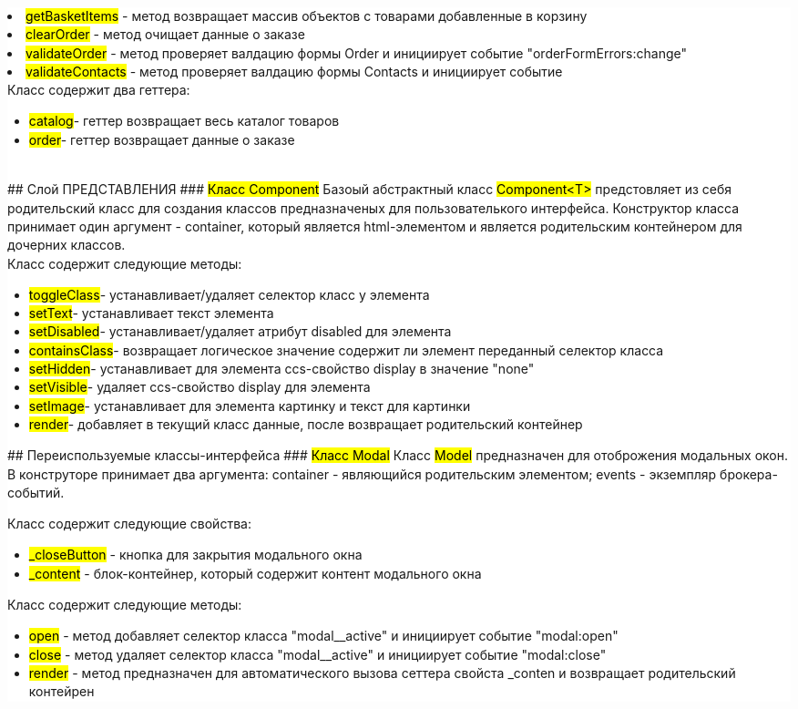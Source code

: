 <li class="li"><mark class="sub">getBasketItems</mark> - метод возвращает массив объектов с товарами добавленные в корзину </li>
<li class="li"><mark class="sub">clearOrder</mark> - метод очищает данные о заказе</li>
<li class="li"><mark class="sub">validateOrder</mark> - метод проверяет валдацию формы Order и инициирует событие "orderFormErrors:change"</li>
<li class="li"><mark class="sub">validateContacts</mark> - метод проверяет валдацию формы Contacts и инициирует событие <mark style="font-size:14px; background-color: transparent;color:white ">"contactsFormErrors:change"</mark></li>
</ul>
Класс содержит два геттера:
<ul>
  <li class="li"><mark class="sub">catalog</mark>- геттер возвращает весь каталог товаров</li>
  <li class="li"><mark class="sub">order</mark>- геттер возвращает данные о заказе</li>
</ul>
</br>
## Слой ПРЕДСТАВЛЕНИЯ
### <mark class="sub">Класс Component</mark>
Базоый абстрактный класс <mark class="sub">Component&lt;T&gt;</mark> предстовляет из себя родительский класс для создания классов предназначеных для пользователького интерфейса. Конструктор класса принимает один аргумент - container, который является html-элементом и является родительским контейнером для дочерних классов.
</br>
Класс содержит следующие методы:
<ul>
  <li class="li"><mark class="sub">toggleClass</mark>- устанавливает/удаляет селектор класс у элемента</li>
  <li class="li"><mark class="sub">setText</mark>- устанавливает текст элемента</li>
  <li class="li"><mark class="sub">setDisabled</mark>- устанавливает/удаляет атрибут disabled для элемента</li>
  <li class="li"><mark class="sub">containsClass</mark>- возвращает логическое значение содержит ли элемент переданный cелектор класса</li>
  <li class="li"><mark class="sub">setHidden</mark>- устанавливает для элемента ccs-свойство display в значение "none"</li>
  <li class="li"><mark class="sub">setVisible</mark>- удаляет ccs-свойство display для элемента</li>
  <li class="li"><mark class="sub">setImage</mark>- устанавливает для элемента картинку и текст для картинки</li>
  <li class="li"><mark class="sub">render</mark>- добавляет в текущий класс данные, после возвращает родительский контейнер</li>
</ul>
## Переиспользуемые классы-интерфейса
### <mark class="sub">Класс Modal</mark>
Класс <mark class="sub">Model</mark> предназначен для отоброжения модальных окон. В конструторе принимает два аргумента: container - являющийся родительским элементом; events - экземпляр брокера-событий.

Класс содержит следующие свойства:

<ul>
<li class="li"><mark class="sub">_closeButton</mark> - кнопка для закрытия модального окна</mark></li>
<li class="li"><mark class="sub">_content</mark> - блок-контейнер, который содержит контент модального окна</li>
</ul>
Класс содержит следующие методы:
<ul>
<li class="li"><mark class="sub">open</mark> - метод добавляет селектор класса "modal__active" и инициирует событие "modal:open"</li>
<li class="li"><mark class="sub">close</mark> - метод удаляет селектор класса "modal__active" и инициирует событие "modal:close"</li>
<li class="li"><mark class="sub">render</mark> - метод предназначен для автоматического вызова сеттера свойста _conten и возвращает родительский контейрен</li>